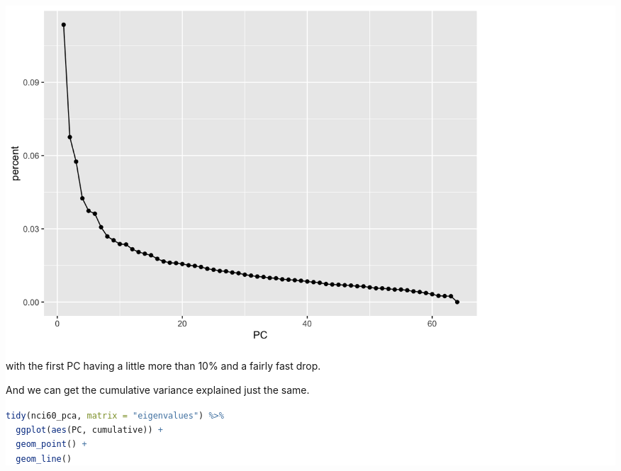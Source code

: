 <img src="10-unsupervised-learning_files/figure-html/unnamed-chunk-42-1.png" width="672" />

with the first PC having a little more than 10% and a fairly fast drop. 

And we can get the cumulative variance explained just the same.


```r
tidy(nci60_pca, matrix = "eigenvalues") %>%
  ggplot(aes(PC, cumulative)) +
  geom_point() +
  geom_line()
```
